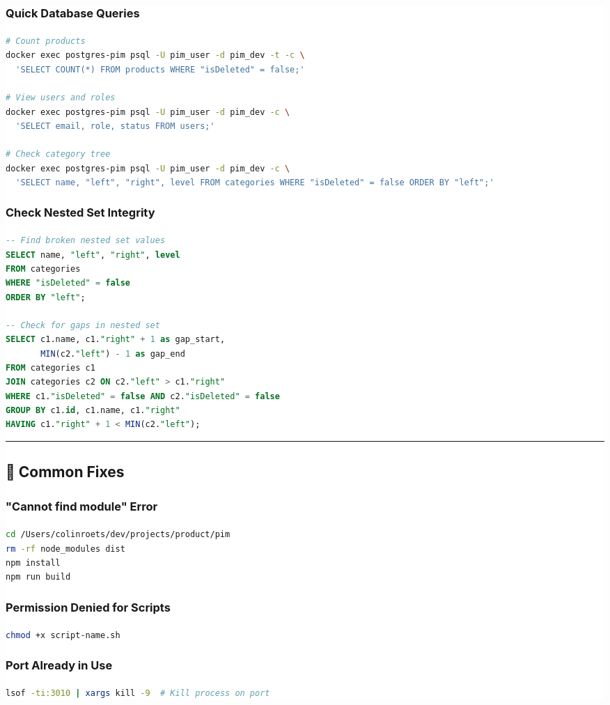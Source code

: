 ### Quick Database Queries
```bash
# Count products
docker exec postgres-pim psql -U pim_user -d pim_dev -t -c \
  'SELECT COUNT(*) FROM products WHERE "isDeleted" = false;'

# View users and roles
docker exec postgres-pim psql -U pim_user -d pim_dev -c \
  'SELECT email, role, status FROM users;'

# Check category tree
docker exec postgres-pim psql -U pim_user -d pim_dev -c \
  'SELECT name, "left", "right", level FROM categories WHERE "isDeleted" = false ORDER BY "left";'
```

### Check Nested Set Integrity
```sql
-- Find broken nested set values
SELECT name, "left", "right", level 
FROM categories 
WHERE "isDeleted" = false 
ORDER BY "left";

-- Check for gaps in nested set
SELECT c1.name, c1."right" + 1 as gap_start, 
       MIN(c2."left") - 1 as gap_end
FROM categories c1
JOIN categories c2 ON c2."left" > c1."right"
WHERE c1."isDeleted" = false AND c2."isDeleted" = false
GROUP BY c1.id, c1.name, c1."right"
HAVING c1."right" + 1 < MIN(c2."left");
```

---

## 🔧 Common Fixes

### "Cannot find module" Error
```bash
cd /Users/colinroets/dev/projects/product/pim
rm -rf node_modules dist
npm install
npm run build
```

### Permission Denied for Scripts
```bash
chmod +x script-name.sh
```

### Port Already in Use
```bash
lsof -ti:3010 | xargs kill -9  # Kill process on port
```
